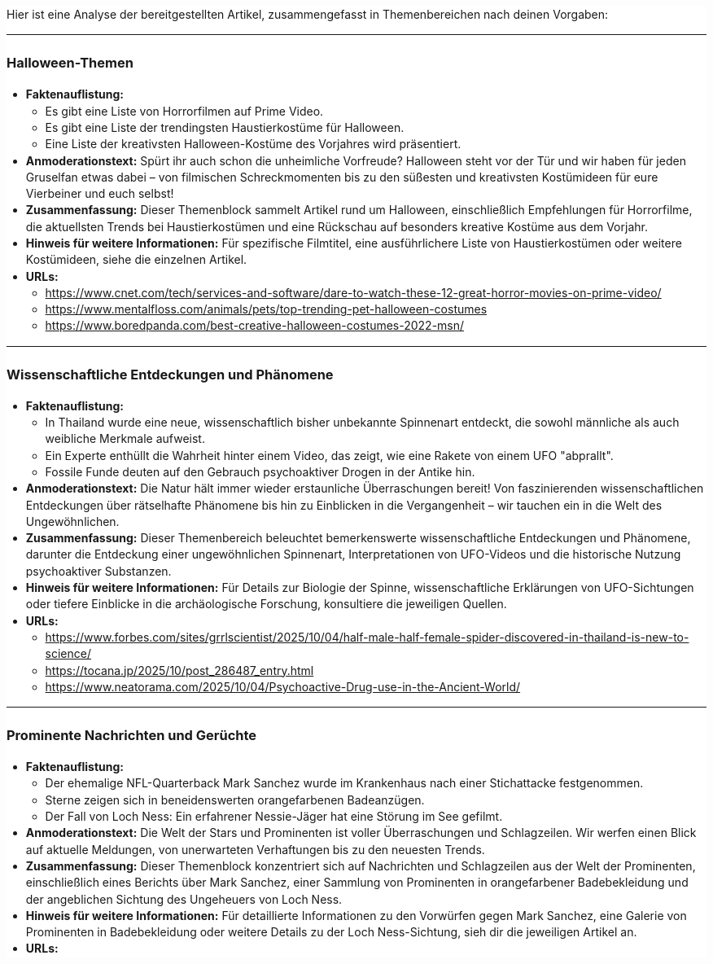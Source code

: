 Hier ist eine Analyse der bereitgestellten Artikel, zusammengefasst in Themenbereichen nach deinen Vorgaben:

--------------------------------------------
### Halloween-Themen
*   **Faktenauflistung:**
    *   Es gibt eine Liste von Horrorfilmen auf Prime Video.
    *   Es gibt eine Liste der trendingsten Haustierkostüme für Halloween.
    *   Eine Liste der kreativsten Halloween-Kostüme des Vorjahres wird präsentiert.
*   **Anmoderationstext:** Spürt ihr auch schon die unheimliche Vorfreude? Halloween steht vor der Tür und wir haben für jeden Gruselfan etwas dabei – von filmischen Schreckmomenten bis zu den süßesten und kreativsten Kostümideen für eure Vierbeiner und euch selbst!
*   **Zusammenfassung:** Dieser Themenblock sammelt Artikel rund um Halloween, einschließlich Empfehlungen für Horrorfilme, die aktuellsten Trends bei Haustierkostümen und eine Rückschau auf besonders kreative Kostüme aus dem Vorjahr.
*   **Hinweis für weitere Informationen:** Für spezifische Filmtitel, eine ausführlichere Liste von Haustierkostümen oder weitere Kostümideen, siehe die einzelnen Artikel.
*   **URLs:**
    *   https://www.cnet.com/tech/services-and-software/dare-to-watch-these-12-great-horror-movies-on-prime-video/
    *   https://www.mentalfloss.com/animals/pets/top-trending-pet-halloween-costumes
    *   https://www.boredpanda.com/best-creative-halloween-costumes-2022-msn/
--------------------------------------------
### Wissenschaftliche Entdeckungen und Phänomene
*   **Faktenauflistung:**
    *   In Thailand wurde eine neue, wissenschaftlich bisher unbekannte Spinnenart entdeckt, die sowohl männliche als auch weibliche Merkmale aufweist.
    *   Ein Experte enthüllt die Wahrheit hinter einem Video, das zeigt, wie eine Rakete von einem UFO "abprallt".
    *   Fossile Funde deuten auf den Gebrauch psychoaktiver Drogen in der Antike hin.
*   **Anmoderationstext:** Die Natur hält immer wieder erstaunliche Überraschungen bereit! Von faszinierenden wissenschaftlichen Entdeckungen über rätselhafte Phänomene bis hin zu Einblicken in die Vergangenheit – wir tauchen ein in die Welt des Ungewöhnlichen.
*   **Zusammenfassung:** Dieser Themenbereich beleuchtet bemerkenswerte wissenschaftliche Entdeckungen und Phänomene, darunter die Entdeckung einer ungewöhnlichen Spinnenart, Interpretationen von UFO-Videos und die historische Nutzung psychoaktiver Substanzen.
*   **Hinweis für weitere Informationen:** Für Details zur Biologie der Spinne, wissenschaftliche Erklärungen von UFO-Sichtungen oder tiefere Einblicke in die archäologische Forschung, konsultiere die jeweiligen Quellen.
*   **URLs:**
    *   https://www.forbes.com/sites/grrlscientist/2025/10/04/half-male-half-female-spider-discovered-in-thailand-is-new-to-science/
    *   https://tocana.jp/2025/10/post_286487_entry.html
    *   https://www.neatorama.com/2025/10/04/Psychoactive-Drug-use-in-the-Ancient-World/
--------------------------------------------
### Prominente Nachrichten und Gerüchte
*   **Faktenauflistung:**
    *   Der ehemalige NFL-Quarterback Mark Sanchez wurde im Krankenhaus nach einer Stichattacke festgenommen.
    *   Sterne zeigen sich in beneidenswerten orangefarbenen Badeanzügen.
    *   Der Fall von Loch Ness: Ein erfahrener Nessie-Jäger hat eine Störung im See gefilmt.
*   **Anmoderationstext:** Die Welt der Stars und Prominenten ist voller Überraschungen und Schlagzeilen. Wir werfen einen Blick auf aktuelle Meldungen, von unerwarteten Verhaftungen bis zu den neuesten Trends.
*   **Zusammenfassung:** Dieser Themenblock konzentriert sich auf Nachrichten und Schlagzeilen aus der Welt der Prominenten, einschließlich eines Berichts über Mark Sanchez, einer Sammlung von Prominenten in orangefarbener Badebekleidung und der angeblichen Sichtung des Ungeheuers von Loch Ness.
*   **Hinweis für weitere Informationen:** Für detaillierte Informationen zu den Vorwürfen gegen Mark Sanchez, eine Galerie von Prominenten in Badebekleidung oder weitere Details zu der Loch Ness-Sichtung, sieh dir die jeweiligen Artikel an.
*   **URLs:**